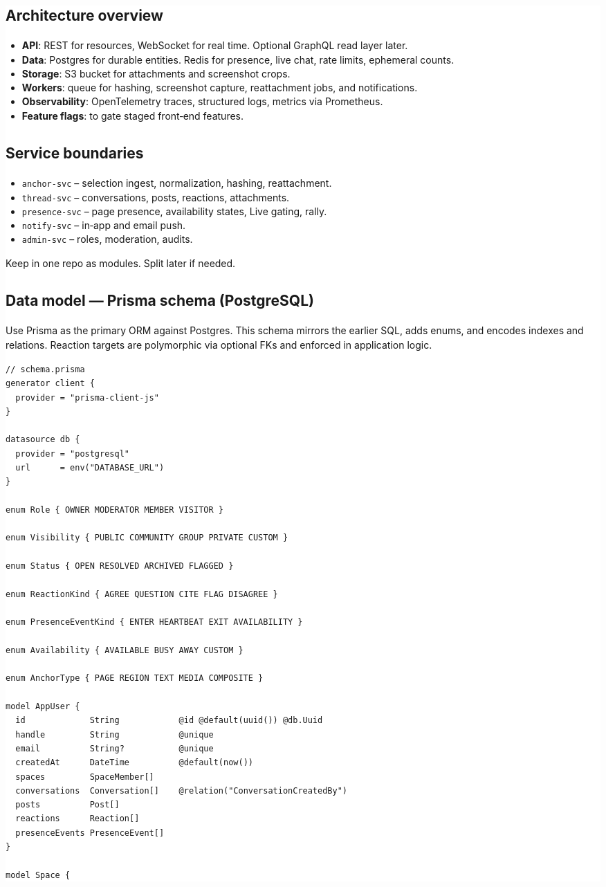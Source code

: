## Architecture overview

- **API**: REST for resources, WebSocket for real time. Optional GraphQL read layer later.
- **Data**: Postgres for durable entities. Redis for presence, live chat, rate limits, ephemeral counts.
- **Storage**: S3 bucket for attachments and screenshot crops.
- **Workers**: queue for hashing, screenshot capture, reattachment jobs, and notifications.
- **Observability**: OpenTelemetry traces, structured logs, metrics via Prometheus.
- **Feature flags**: to gate staged front‑end features.

## Service boundaries

- `anchor-svc` – selection ingest, normalization, hashing, reattachment.
- `thread-svc` – conversations, posts, reactions, attachments.
- `presence-svc` – page presence, availability states, Live gating, rally.
- `notify-svc` – in‑app and email push.
- `admin-svc` – roles, moderation, audits.

Keep in one repo as modules. Split later if needed.

## Data model — Prisma schema (PostgreSQL)

Use Prisma as the primary ORM against Postgres. This schema mirrors the earlier SQL, adds enums, and encodes indexes and relations. Reaction targets are polymorphic via optional FKs and enforced in application logic.

```prisma
// schema.prisma
generator client {
  provider = "prisma-client-js"
}

datasource db {
  provider = "postgresql"
  url      = env("DATABASE_URL")
}

enum Role { OWNER MODERATOR MEMBER VISITOR }

enum Visibility { PUBLIC COMMUNITY GROUP PRIVATE CUSTOM }

enum Status { OPEN RESOLVED ARCHIVED FLAGGED }

enum ReactionKind { AGREE QUESTION CITE FLAG DISAGREE }

enum PresenceEventKind { ENTER HEARTBEAT EXIT AVAILABILITY }

enum Availability { AVAILABLE BUSY AWAY CUSTOM }

enum AnchorType { PAGE REGION TEXT MEDIA COMPOSITE }

model AppUser {
  id             String            @id @default(uuid()) @db.Uuid
  handle         String            @unique
  email          String?           @unique
  createdAt      DateTime          @default(now())
  spaces         SpaceMember[]
  conversations  Conversation[]    @relation("ConversationCreatedBy")
  posts          Post[]
  reactions      Reaction[]
  presenceEvents PresenceEvent[]
}

model Space {
```